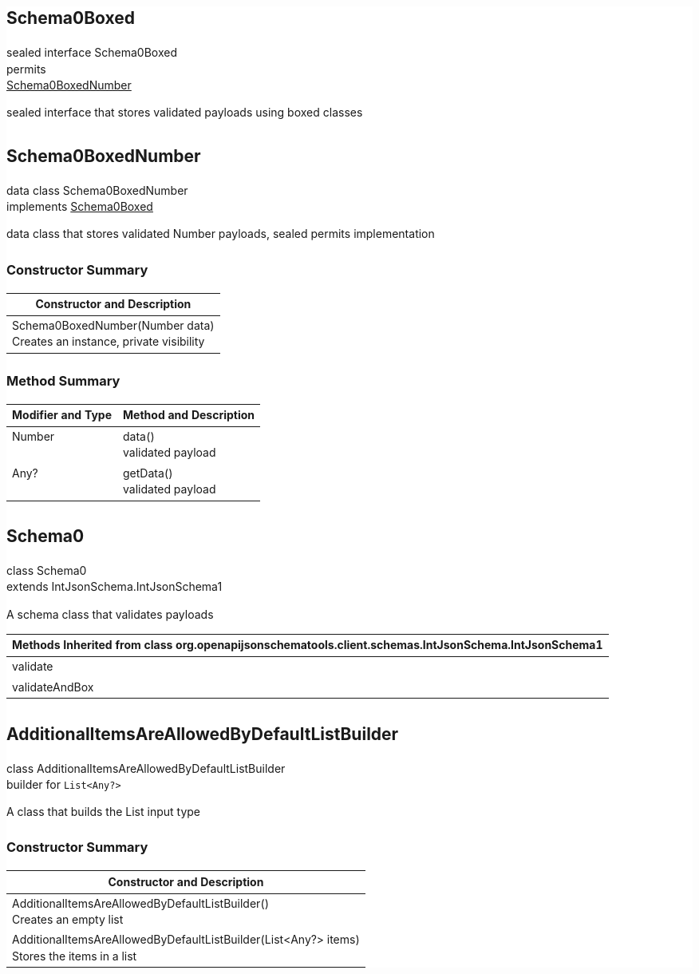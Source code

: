 ## Schema0Boxed
sealed interface Schema0Boxed<br>
permits<br>
[Schema0BoxedNumber](#schema0boxednumber)

sealed interface that stores validated payloads using boxed classes

## Schema0BoxedNumber
data class Schema0BoxedNumber<br>
implements [Schema0Boxed](#schema0boxed)

data class that stores validated Number payloads, sealed permits implementation

### Constructor Summary
| Constructor and Description |
| --------------------------- |
| Schema0BoxedNumber(Number data)<br>Creates an instance, private visibility |

### Method Summary
| Modifier and Type | Method and Description |
| ----------------- | ---------------------- |
| Number | data()<br>validated payload |
| Any? | getData()<br>validated payload |

## Schema0
class Schema0<br>
extends IntJsonSchema.IntJsonSchema1

A schema class that validates payloads

| Methods Inherited from class org.openapijsonschematools.client.schemas.IntJsonSchema.IntJsonSchema1 |
| ------------------------------------------------------------------ |
| validate                                                           |
| validateAndBox                                                     |

## AdditionalItemsAreAllowedByDefaultListBuilder
class AdditionalItemsAreAllowedByDefaultListBuilder<br>
builder for `List<Any?>`

A class that builds the List input type

### Constructor Summary
| Constructor and Description |
| --------------------------- |
| AdditionalItemsAreAllowedByDefaultListBuilder()<br>Creates an empty list |
| AdditionalItemsAreAllowedByDefaultListBuilder(List<Any?> items)<br>Stores the items in a list |
